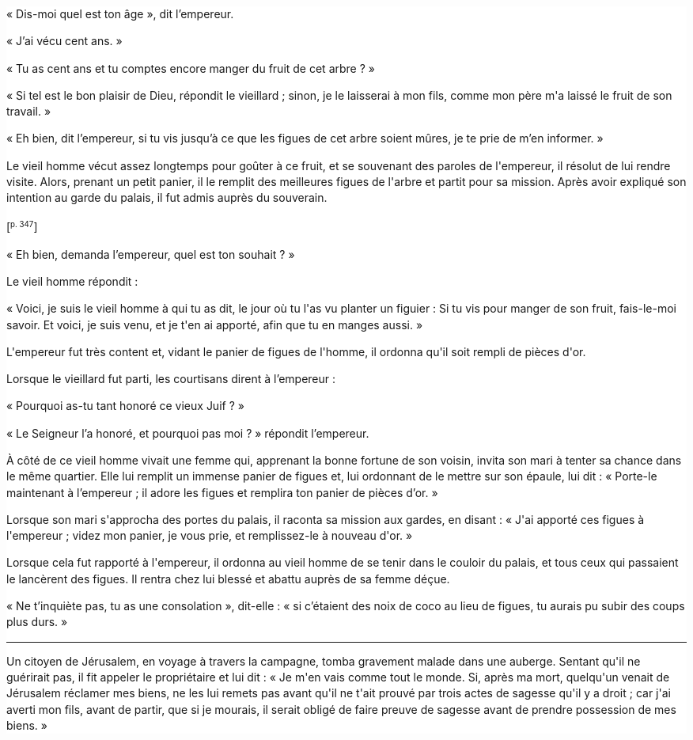 « Dis-moi quel est ton âge », dit l’empereur.

« J’ai vécu cent ans. »

« Tu as cent ans et tu comptes encore manger du fruit de cet arbre ? »

« Si tel est le bon plaisir de Dieu, répondit le vieillard ; sinon, je le laisserai à mon fils, comme mon père m'a laissé le fruit de son travail. »

« Eh bien, dit l’empereur, si tu vis jusqu’à ce que les figues de cet arbre soient mûres, je te prie de m’en informer. »

Le vieil homme vécut assez longtemps pour goûter à ce fruit, et se souvenant des paroles de l'empereur, il résolut de lui rendre visite. Alors, prenant un petit panier, il le remplit des meilleures figues de l'arbre et partit pour sa mission. Après avoir expliqué son intention au garde du palais, il fut admis auprès du souverain.

<span id="p347">[<sup><small>p. 347</small></sup>]</span>

« Eh bien, demanda l’empereur, quel est ton souhait ? »

Le vieil homme répondit :

« Voici, je suis le vieil homme à qui tu as dit, le jour où tu l'as vu planter un figuier : Si tu vis pour manger de son fruit, fais-le-moi savoir. Et voici, je suis venu, et je t'en ai apporté, afin que tu en manges aussi. »

L'empereur fut très content et, vidant le panier de figues de l'homme, il ordonna qu'il soit rempli de pièces d'or.

Lorsque le vieillard fut parti, les courtisans dirent à l’empereur :

« Pourquoi as-tu tant honoré ce vieux Juif ? »

« Le Seigneur l’a honoré, et pourquoi pas moi ? » répondit l’empereur.

À côté de ce vieil homme vivait une femme qui, apprenant la bonne fortune de son voisin, invita son mari à tenter sa chance dans le même quartier. Elle lui remplit un immense panier de figues et, lui ordonnant de le mettre sur son épaule, lui dit : « Porte-le maintenant à l’empereur ; il adore les figues et remplira ton panier de pièces d’or. »

Lorsque son mari s'approcha des portes du palais, il raconta sa mission aux gardes, en disant : « J'ai apporté ces figues à l'empereur ; videz mon panier, je vous prie, et remplissez-le à nouveau d'or. »

Lorsque cela fut rapporté à l'empereur, il ordonna au vieil homme de se tenir dans le couloir du palais, et tous ceux qui passaient le lancèrent des figues. Il rentra chez lui blessé et abattu auprès de sa femme déçue.

« Ne t’inquiète pas, tu as une consolation », dit-elle : « si c’étaient des noix de coco au lieu de figues, tu aurais pu subir des coups plus durs. »

---

Un citoyen de Jérusalem, en voyage à travers la campagne, tomba gravement malade dans une auberge. Sentant qu'il ne guérirait pas, il fit appeler le propriétaire et lui dit : « Je m'en vais comme tout le monde. Si, après ma mort, quelqu'un venait de Jérusalem réclamer mes biens, ne les lui remets pas avant qu'il ne t'ait prouvé par trois actes de sagesse qu'il y a droit ; car j'ai averti mon fils, avant de partir, que si je mourais, il serait obligé de faire preuve de sagesse avant de prendre possession de mes biens. »
